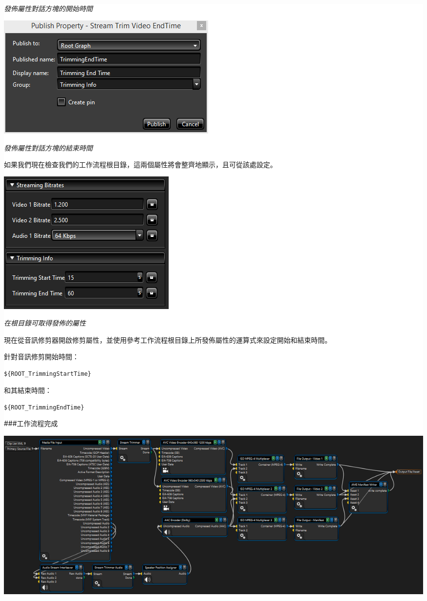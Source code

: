 *發佈屬性對話方塊的開始時間*

![發佈屬性對話方塊的結束時間](./media/media-services-media-encoder-premium-workflow-tutorials/media-services-publish-dialog-for-end-time.png)

*發佈屬性對話方塊的結束時間*


如果我們現在檢查我們的工作流程根目錄，這兩個屬性將會整齊地顯示，且可從該處設定。

![在根目錄可取得發佈的屬性](./media/media-services-media-encoder-premium-workflow-tutorials/media-services-published-properties-available-on-root.png)

*在根目錄可取得發佈的屬性*

現在從音訊修剪器開啟修剪屬性，並使用參考工作流程根目錄上所發佈屬性的運算式來設定開始和結束時間。

針對音訊修剪開始時間：

	${ROOT_TrimmingStartTime}

和其結束時間：

	${ROOT_TrimmingEndTime}

###<a id="time_based_trim_finish"></a>工作流程完成

![工作流程完成](./media/media-services-media-encoder-premium-workflow-tutorials/media-services-finished-workflow-time-base-trimming.png)